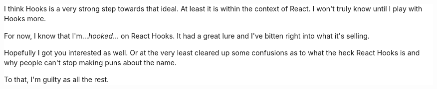 I think Hooks is a very strong step towards that ideal. At least it is within the context of React. I won't truly know until I play with Hooks more.

For now, I know that I'm..._hooked_... on React Hooks. It had a great lure and I've bitten right into what it's selling.

Hopefully I got you interested as well. Or at the very least cleared up some confusions as to what the heck React Hooks is and why people can't stop making puns about the name.

To that, I'm guilty as all the rest.
